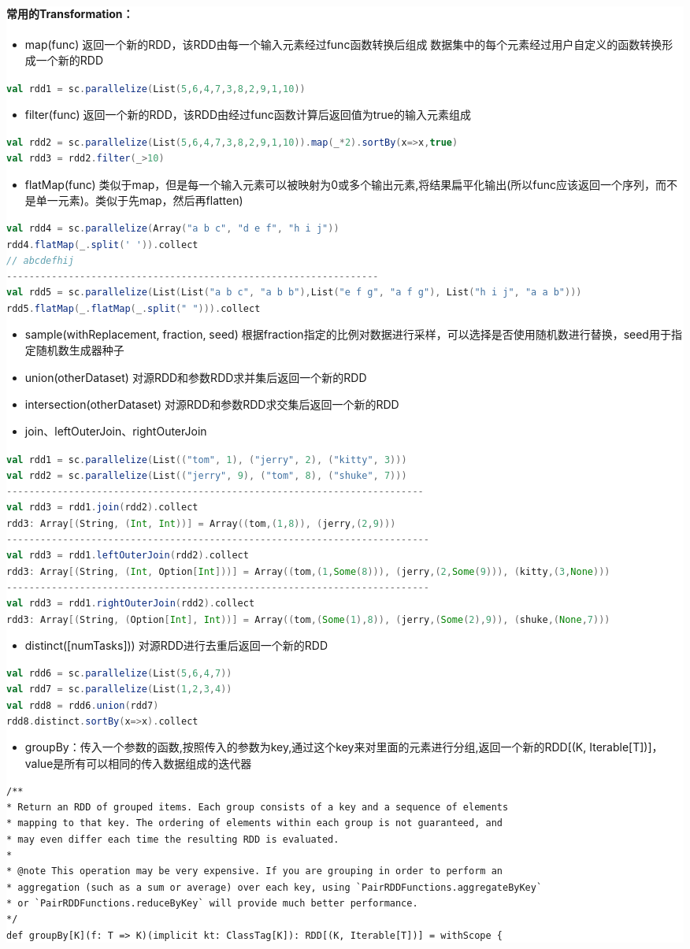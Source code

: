 #### 常用的Transformation：

* map(func)	返回一个新的RDD，该RDD由每一个输入元素经过func函数转换后组成
            数据集中的每个元素经过用户自定义的函数转换形成一个新的RDD
```scala
val rdd1 = sc.parallelize(List(5,6,4,7,3,8,2,9,1,10))
```

* filter(func)	返回一个新的RDD，该RDD由经过func函数计算后返回值为true的输入元素组成
```scala
val rdd2 = sc.parallelize(List(5,6,4,7,3,8,2,9,1,10)).map(_*2).sortBy(x=>x,true)
val rdd3 = rdd2.filter(_>10)
```

* flatMap(func)	类似于map，但是每一个输入元素可以被映射为0或多个输出元素,将结果扁平化输出(所以func应该返回一个序列，而不是单一元素)。类似于先map，然后再flatten)
```scala
val rdd4 = sc.parallelize(Array("a b c", "d e f", "h i j"))
rdd4.flatMap(_.split(' ')).collect
// abcdefhij
------------------------------------------------------------------
val rdd5 = sc.parallelize(List(List("a b c", "a b b"),List("e f g", "a f g"), List("h i j", "a a b")))
rdd5.flatMap(_.flatMap(_.split(" "))).collect
```

* sample(withReplacement, fraction, seed)	根据fraction指定的比例对数据进行采样，可以选择是否使用随机数进行替换，seed用于指定随机数生成器种子

* union(otherDataset)	对源RDD和参数RDD求并集后返回一个新的RDD

* intersection(otherDataset)	对源RDD和参数RDD求交集后返回一个新的RDD

* join、leftOuterJoin、rightOuterJoin
```scala
val rdd1 = sc.parallelize(List(("tom", 1), ("jerry", 2), ("kitty", 3)))
val rdd2 = sc.parallelize(List(("jerry", 9), ("tom", 8), ("shuke", 7)))
--------------------------------------------------------------------------
val rdd3 = rdd1.join(rdd2).collect
rdd3: Array[(String, (Int, Int))] = Array((tom,(1,8)), (jerry,(2,9)))
---------------------------------------------------------------------------
val rdd3 = rdd1.leftOuterJoin(rdd2).collect
rdd3: Array[(String, (Int, Option[Int]))] = Array((tom,(1,Some(8))), (jerry,(2,Some(9))), (kitty,(3,None)))
---------------------------------------------------------------------------
val rdd3 = rdd1.rightOuterJoin(rdd2).collect
rdd3: Array[(String, (Option[Int], Int))] = Array((tom,(Some(1),8)), (jerry,(Some(2),9)), (shuke,(None,7)))
```

* distinct([numTasks]))	对源RDD进行去重后返回一个新的RDD
```scala
val rdd6 = sc.parallelize(List(5,6,4,7))
val rdd7 = sc.parallelize(List(1,2,3,4))
val rdd8 = rdd6.union(rdd7)
rdd8.distinct.sortBy(x=>x).collect
```

* groupBy：传入一个参数的函数,按照传入的参数为key,通过这个key来对里面的元素进行分组,返回一个新的RDD[(K, Iterable[T])]，value是所有可以相同的传入数据组成的迭代器
```
/**
* Return an RDD of grouped items. Each group consists of a key and a sequence of elements
* mapping to that key. The ordering of elements within each group is not guaranteed, and
* may even differ each time the resulting RDD is evaluated.
*
* @note This operation may be very expensive. If you are grouping in order to perform an
* aggregation (such as a sum or average) over each key, using `PairRDDFunctions.aggregateByKey`
* or `PairRDDFunctions.reduceByKey` will provide much better performance.
*/
def groupBy[K](f: T => K)(implicit kt: ClassTag[K]): RDD[(K, Iterable[T])] = withScope {
```